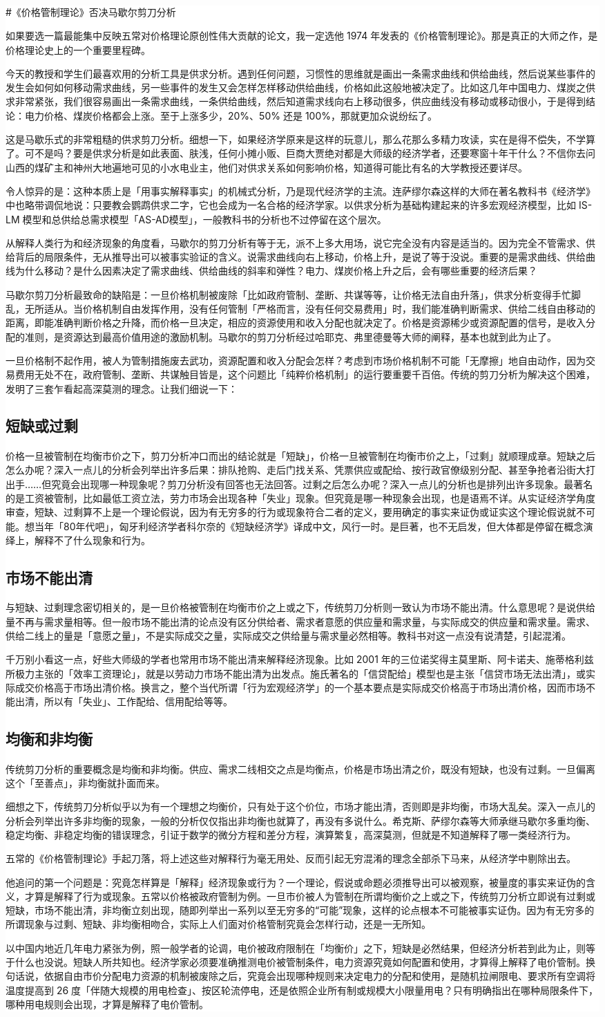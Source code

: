 
#《价格管制理论》否决马歇尔剪刀分析　　

如果要选一篇最能集中反映五常对价格理论原创性伟大贡献的论文，我一定选他 1974 年发表的《价格管制理论》。那是真正的大师之作，是价格理论史上的一个重要里程碑。

今天的教授和学生们最喜欢用的分析工具是供求分析。遇到任何问题，习惯性的思维就是画出一条需求曲线和供给曲线，然后说某些事件的发生会如何如何移动需求曲线，另一些事件的发生又会怎样怎样移动供给曲线，价格如此这般地被决定了。比如这几年中国电力、煤炭之供求非常紧张，我们很容易画出一条需求曲线，一条供给曲线，然后知道需求线向右上移动很多，供应曲线没有移动或移动很小，于是得到结论：电力价格、煤炭价格都会上涨。至于上涨多少，20%、50% 还是 100%，那就更加众说纷纭了。

这是马歇乐式的非常粗糙的供求剪刀分析。细想一下，如果经济学原来是这样的玩意儿，那么花那么多精力攻读，实在是得不偿失，不学算了。可不是吗？要是供求分析是如此表面、肤浅，任何小摊小贩、巨商大贾绝对都是大师级的经济学者，还要寒窗十年干什么？不信你去问山西的煤矿主和神州大地遍地可见的小水电业主，他们对供求关系如何影响价格，知道得可能比有名的大学教授还要详尽。

令人惊异的是：这种本质上是「用事实解释事实」的机械式分析，乃是现代经济学的主流。连萨缪尔森这样的大师在著名教科书《经济学》中也略带调侃地说：只要教会鹦鹉供求二字，它也会成为一名合格的经济学家。以供求分析为基础构建起来的许多宏观经济模型，比如 IS-LM 模型和总供给总需求模型「AS-AD模型」，一般教科书的分析也不过停留在这个层次。

从解释人类行为和经济现象的角度看，马歇尔的剪刀分析有等于无，派不上多大用场，说它完全没有内容是适当的。因为完全不管需求、供给背后的局限条件，无从推导出可以被事实验证的含义。说需求曲线向右上移动，价格上升，是说了等于没说。重要的是需求曲线、供给曲线为什么移动？是什么因素决定了需求曲线、供给曲线的斜率和弹性？电力、煤炭价格上升之后，会有哪些重要的经济后果？

马歇尔剪刀分析最致命的缺陷是：一旦价格机制被废除「比如政府管制、垄断、共谋等等，让价格无法自由升落」，供求分析变得手忙脚乱，无所适从。当价格机制自由发挥作用，没有任何管制「严格而言，没有任何交易费用」时，我们能准确判断需求、供给二线自由移动的距离，即能准确判断价格之升降，而价格一旦决定，相应的资源使用和收入分配也就决定了。价格是资源稀少或资源配置的信号，是收入分配的准则，是资源达到最高价值用途的激励机制。马歇尔的剪刀分析经过哈耶克、弗里德曼等大师的阐释，基本也就到此为止了。

一旦价格制不起作用，被人为管制措施废去武功，资源配置和收入分配会怎样？考虑到市场价格机制不可能「无摩擦」地自由动作，因为交易费用无处不在，政府管制、垄断、共谋触目皆是，这个问题比「纯粹价格机制」的运行要重要千百倍。传统的剪刀分析为解决这个困难，发明了三套乍看起高深莫测的理念。让我们细说一下：

## 短缺或过剩
价格一旦被管制在均衡市价之下，剪刀分析冲口而出的结论就是「短缺」，价格一旦被管制在均衡市价之上，「过剩」就顺理成章。短缺之后怎么办呢？深入一点儿的分析会列举出许多后果：排队抢购、走后门找关系、凭票供应或配给、按行政官僚级别分配、甚至争抢者沿街大打出手……但究竟会出现哪一种现象呢？剪刀分析没有回答也无法回答。过剩之后怎么办呢？深入一点儿的分析也是排列出许多现象。最著名的是工资被管制，比如最低工资立法，劳力市场会出现各种「失业」现象。但究竟是哪一种现象会出现，也是语焉不详。从实证经济学角度审查，短缺、过剩算不上是一个理论假说，因为有无穷多的行为或现象符合二者的定义，要用确定的事实来证伪或证实这个理论假说就不可能。想当年「80年代吧」，匈牙利经济学者科尔奈的《短缺经济学》译成中文，风行一时。是巨著，也不无启发，但大体都是停留在概念演绎上，解释不了什么现象和行为。

## 市场不能出清
与短缺、过剩理念密切相关的，是一旦价格被管制在均衡市价之上或之下，传统剪刀分析则一致认为市场不能出清。什么意思呢？是说供给量不再与需求量相等。但一般市场不能出清的论点没有区分供给者、需求者意愿的供应量和需求量，与实际成交的供应量和需求量。需求、供给二线上的量是「意愿之量」，不是实际成交之量，实际成交之供给量与需求量必然相等。教科书对这一点没有说清楚，引起混淆。

千万别小看这一点，好些大师级的学者也常用市场不能出清来解释经济现象。比如 2001 年的三位诺奖得主莫里斯、阿卡诺夫、施蒂格利兹所极力主张的「效率工资理论」，就是以劳动力市场不能出清为出发点。施氏著名的「信贷配给」模型也是主张「信贷市场无法出清」，或实际成交价格高于市场出清价格。换言之，整个当代所谓「行为宏观经济学」的一个基本要点是实际成交价格高于市场出清价格，因而市场不能出清，所以有「失业」、工作配给、信用配给等等。

## 均衡和非均衡
传统剪刀分析的重要概念是均衡和非均衡。供应、需求二线相交之点是均衡点，价格是市场出清之价，既没有短缺，也没有过剩。一旦偏离这个「至善点」，非均衡就扑面而来。

细想之下，传统剪刀分析似乎以为有一个理想之均衡价，只有处于这个价位，市场才能出清，否则即是非均衡，市场大乱矣。深入一点儿的分析会列举出许多非均衡的现象，一般的分析仅仅指出非均衡也就算了，再没有多说什么。希克斯、萨缪尔森等大师承继马歇尔多重均衡、稳定均衡、非稳定均衡的错误理念，引证于数学的微分方程和差分方程，演算繁复，高深莫测，但就是不知道解释了哪一类经济行为。

五常的《价格管制理论》手起刀落，将上述这些对解释行为毫无用处、反而引起无穷混淆的理念全部杀下马来，从经济学中剔除出去。

他追问的第一个问题是：究竟怎样算是「解释」经济现象或行为？一个理论，假说或命题必须推导出可以被观察，被量度的事实来证伪的含义，才算是解释了行为或现象。五常以价格被政府管制为例。一旦市价被人为管制在所谓均衡价之上或之下，传统剪刀分析立即说有过剩或短缺，市场不能出清，非均衡立刻出现，随即列举出一系列以至无穷多的“可能”现象，这样的论点根本不可能被事实证伪。因为有无穷多的所谓现象与过剩、短缺、非均衡相吻合，实际上人们面对价格管制究竟会怎样行动，还是一无所知。

以中国内地近几年电力紧张为例，照一般学者的论调，电价被政府限制在「均衡价」之下，短缺是必然结果，但经济分析若到此为止，则等于什么也没说。短缺人所共知也。经济学家必须要准确推测电价被管制条件，电力资源究竟如何配置和使用，才算得上解释了电价管制。换句话说，依据自由市价分配电力资源的机制被废除之后，究竟会出现哪种规则来决定电力的分配和使用，是随机拉闸限电、要求所有空调将温度提高到 26 度「伴随大规模的用电检查」、按区轮流停电，还是依照企业所有制或规模大小限量用电？只有明确指出在哪种局限条件下，哪种用电规则会出现，才算是解释了电价管制。
